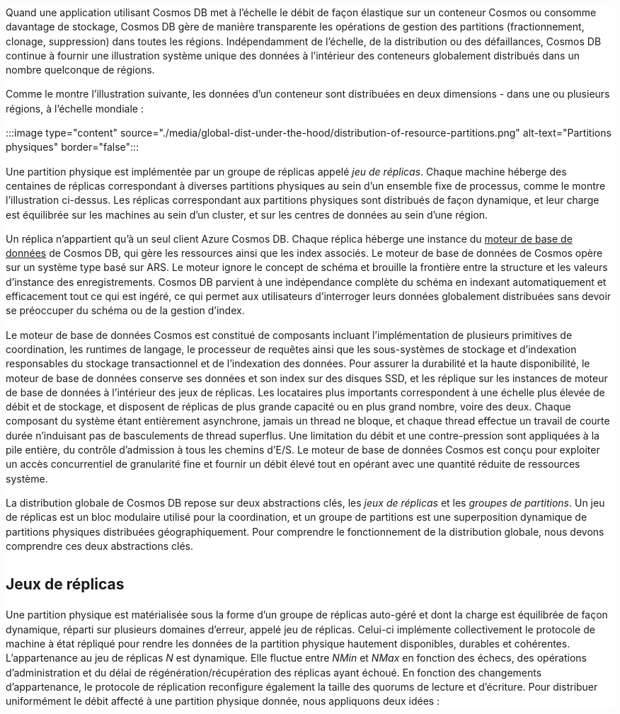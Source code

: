 Quand une application utilisant Cosmos DB met à l’échelle le débit de façon élastique sur un conteneur Cosmos ou consomme davantage de stockage, Cosmos DB gère de manière transparente les opérations de gestion des partitions (fractionnement, clonage, suppression) dans toutes les régions. Indépendamment de l’échelle, de la distribution ou des défaillances, Cosmos DB continue à fournir une illustration système unique des données à l’intérieur des conteneurs globalement distribués dans un nombre quelconque de régions.  

Comme le montre l’illustration suivante, les données d’un conteneur sont distribuées en deux dimensions - dans une ou plusieurs régions, à l’échelle mondiale :  

:::image type="content" source="./media/global-dist-under-the-hood/distribution-of-resource-partitions.png" alt-text="Partitions physiques" border="false":::

Une partition physique est implémentée par un groupe de réplicas appelé *jeu de réplicas*. Chaque machine héberge des centaines de réplicas correspondant à diverses partitions physiques au sein d’un ensemble fixe de processus, comme le montre l’illustration ci-dessus. Les réplicas correspondant aux partitions physiques sont distribués de façon dynamique, et leur charge est équilibrée sur les machines au sein d’un cluster, et sur les centres de données au sein d’une région.  

Un réplica n’appartient qu’à un seul client Azure Cosmos DB. Chaque réplica héberge une instance du [moteur de base de données](https://www.vldb.org/pvldb/vol8/p1668-shukla.pdf) de Cosmos DB, qui gère les ressources ainsi que les index associés. Le moteur de base de données de Cosmos opère sur un système type basé sur ARS. Le moteur ignore le concept de schéma et brouille la frontière entre la structure et les valeurs d’instance des enregistrements. Cosmos DB parvient à une indépendance complète du schéma en indexant automatiquement et efficacement tout ce qui est ingéré, ce qui permet aux utilisateurs d’interroger leurs données globalement distribuées sans devoir se préoccuper du schéma ou de la gestion d’index.

Le moteur de base de données Cosmos est constitué de composants incluant l’implémentation de plusieurs primitives de coordination, les runtimes de langage, le processeur de requêtes ainsi que les sous-systèmes de stockage et d’indexation responsables du stockage transactionnel et de l’indexation des données. Pour assurer la durabilité et la haute disponibilité, le moteur de base de données conserve ses données et son index sur des disques SSD, et les réplique sur les instances de moteur de base de données à l’intérieur des jeux de réplicas. Les locataires plus importants correspondent à une échelle plus élevée de débit et de stockage, et disposent de réplicas de plus grande capacité ou en plus grand nombre, voire des deux. Chaque composant du système étant entièrement asynchrone, jamais un thread ne bloque, et chaque thread effectue un travail de courte durée n’induisant pas de basculements de thread superflus. Une limitation du débit et une contre-pression sont appliquées à la pile entière, du contrôle d’admission à tous les chemins d’E/S. Le moteur de base de données Cosmos est conçu pour exploiter un accès concurrentiel de granularité fine et fournir un débit élevé tout en opérant avec une quantité réduite de ressources système.

La distribution globale de Cosmos DB repose sur deux abstractions clés, les *jeux de réplicas* et les *groupes de partitions*. Un jeu de réplicas est un bloc modulaire utilisé pour la coordination, et un groupe de partitions est une superposition dynamique de partitions physiques distribuées géographiquement. Pour comprendre le fonctionnement de la distribution globale, nous devons comprendre ces deux abstractions clés. 

## <a name="replica-sets"></a>Jeux de réplicas

Une partition physique est matérialisée sous la forme d’un groupe de réplicas auto-géré et dont la charge est équilibrée de façon dynamique, réparti sur plusieurs domaines d’erreur, appelé jeu de réplicas. Celui-ci implémente collectivement le protocole de machine à état répliqué pour rendre les données de la partition physique hautement disponibles, durables et cohérentes. L’appartenance au jeu de réplicas *N* est dynamique. Elle fluctue entre *NMin* et *NMax* en fonction des échecs, des opérations d’administration et du délai de régénération/récupération des réplicas ayant échoué. En fonction des changements d’appartenance, le protocole de réplication reconfigure également la taille des quorums de lecture et d’écriture. Pour distribuer uniformément le débit affecté à une partition physique donnée, nous appliquons deux idées : 

